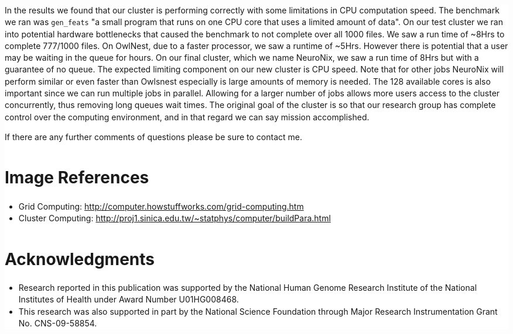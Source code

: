 In the results we found that our cluster is performing correctly with some 
limitations in CPU computation speed. The benchmark we ran was `gen_feats` 
"a small program that runs on one CPU core that uses a limited amount of 
data". On our test cluster we ran into potential hardware bottlenecks that 
caused the benchmark to not complete over all 1000 files. We saw a run time 
of ~8Hrs to complete 777/1000 files. On OwlNest, due to a faster processor, 
we saw a runtime of ~5Hrs. However there is potential that a user may be 
waiting in the queue for hours. On our final cluster, which we name 
NeuroNix, we saw a run time of 8Hrs but with a guarantee of no queue. The 
expected limiting component on our new cluster is CPU speed. Note that for 
other jobs NeuroNix will perform similar or even faster than Owlsnest 
especially is large amounts of memory is needed. The 128 available cores 
is also important since we can run multiple jobs in parallel. Allowing for 
a larger number of jobs allows more users access to the cluster 
concurrently, thus removing long queues wait times. The original goal of 
the cluster is so that our research group has complete control over the 
computing environment, and in that regard we can say mission accomplished. 

If there are any further comments of questions please be sure to contact 
me.

# Image References
- Grid Computing: http://computer.howstuffworks.com/grid-computing.htm
- Cluster Computing: http://proj1.sinica.edu.tw/~statphys/computer/buildPara.html

# Acknowledgments
- Research reported in this publication was supported by the National Human 
Genome Research Institute of the National Institutes of Health under Award 
Number U01HG008468.
- This research was also supported in part by the National Science 
Foundation through Major Research Instrumentation Grant No. CNS-09-58854.

